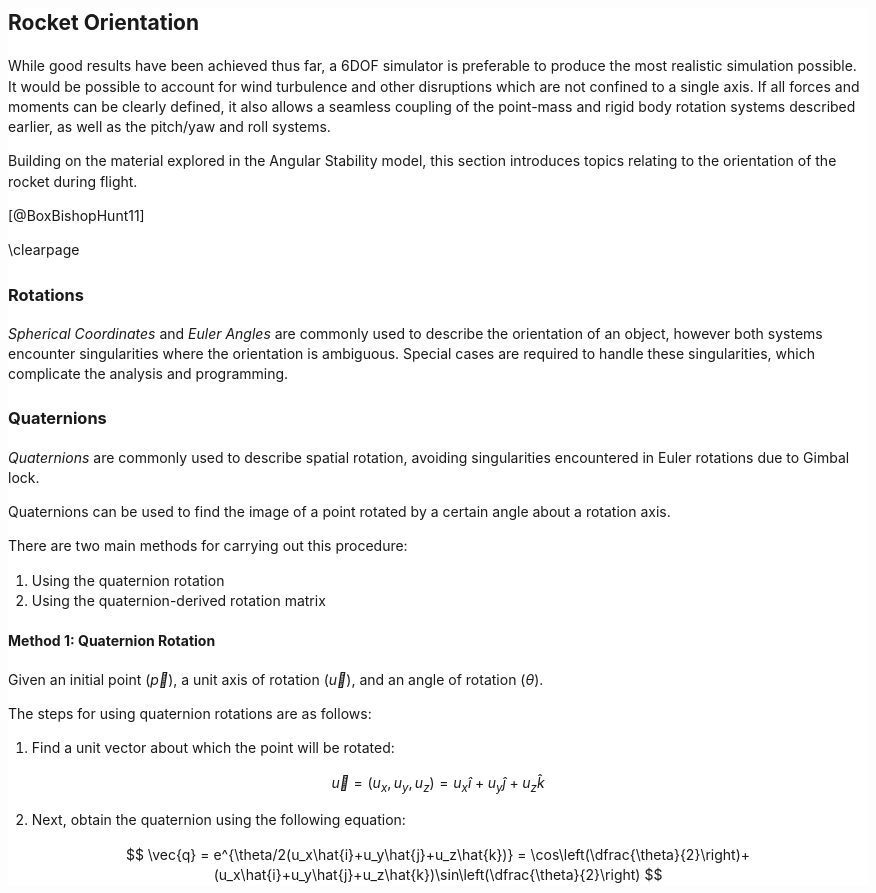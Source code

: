 ## Rocket Orientation

While good results have been achieved thus far, a 6DOF simulator is preferable to produce the most realistic simulation possible. 
It would be possible to account for wind turbulence and other disruptions which are not confined to a single axis. 
If all forces and moments can be clearly defined, it also allows a seamless coupling of the point-mass and rigid body rotation systems described earlier, as well as the pitch/yaw and roll systems.

Building on the material explored in the Angular Stability model, this section introduces topics relating to the orientation of the rocket during flight.

[@BoxBishopHunt11]

\clearpage

### Rotations 

*Spherical  Coordinates* and *Euler Angles* are commonly used to describe the orientation of an object, however both systems encounter singularities where the orientation is ambiguous. 
Special cases are required to handle these singularities, which complicate the analysis and programming.

### Quaternions 

*Quaternions* are commonly used to describe spatial rotation, avoiding singularities encountered in Euler rotations due to Gimbal lock. 

Quaternions can be used to find the image of a point rotated by a certain angle about a rotation axis.

There are two main methods for carrying out this procedure:
1. Using the quaternion rotation
2. Using the quaternion-derived rotation matrix

#### Method 1: Quaternion Rotation

Given an initial point ($\vec{p}$), a unit axis of rotation ($\vec{u}$), and an angle of rotation ($\theta$).

The steps for using quaternion rotations are as follows:

1. Find a unit vector about which the point will be rotated:

$$
\vec{u} = (u_x, u_y, u_z) = u_x\hat{i}+u_y\hat{j}+u_z\hat{k}
$$

2. Next, obtain the quaternion using the following equation:

$$
\vec{q} = e^{\theta/2(u_x\hat{i}+u_y\hat{j}+u_z\hat{k})} =
\cos\left(\dfrac{\theta}{2}\right)+(u_x\hat{i}+u_y\hat{j}+u_z\hat{k})\sin\left(\dfrac{\theta}{2}\right)
$$
